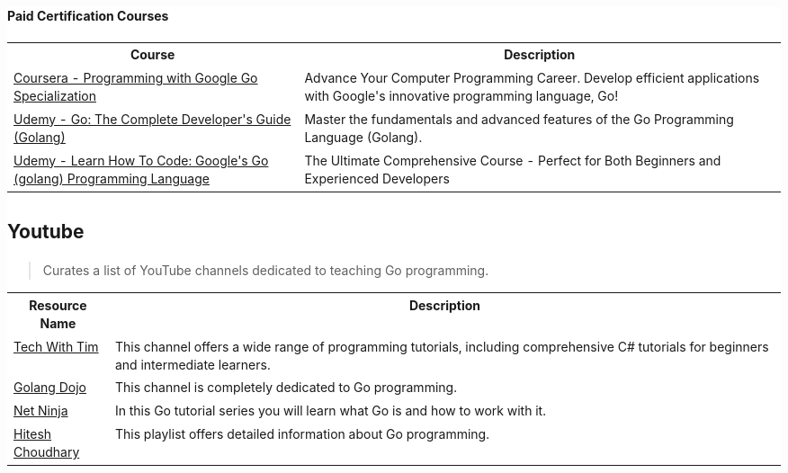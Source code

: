 #### Paid Certification Courses

<table>
  <tr>
    <th>Course </th>
    <th>Description</th>
  </tr>
  <tr>
    <td><a href="https://www.coursera.org/specializations/google-golang">Coursera - Programming with Google Go Specialization</a></td>
    <td>Advance Your Computer Programming Career. Develop efficient applications with Google's innovative programming language, Go!</td> 
  </tr>
  <tr>
    <td><a href="https://www.udemy.com/course/go-the-complete-developers-guide/?couponCode=OF52424">Udemy - Go: The Complete Developer's Guide (Golang)</a></td>
    <td>Master the fundamentals and advanced features of the Go Programming Language (Golang).</td> 
  </tr>
  <tr>
    <td><a href="https://www.udemy.com/course/learn-how-to-code/?couponCode=OF52424">Udemy - Learn How To Code: Google's Go (golang) Programming Language</a></td>
    <td>The Ultimate Comprehensive Course - Perfect for Both Beginners and Experienced Developers</td> 
  </tr>
</table>

## Youtube
> Curates a list of YouTube channels dedicated to teaching Go programming.

<table width="100%">
 <tr>
   <th>Resource Name</th>
   <th>Description</th>
 </tr>
 <tr>
   <td><a href="https://www.youtube.com/playlist?list=PLzMcBGfZo4-mtY_SE3HuzQJzuj4VlUG0q">Tech With Tim</a></td>
   <td>This channel offers a wide range of programming tutorials, including comprehensive C# tutorials for beginners and intermediate learners.</td>
 </tr>
 <tr>
   <td><a href="https://www.youtube.com/@GolangDojo">Golang Dojo</a></td>
   <td>This channel is completely dedicated to Go programming.</td>
 </tr>
 <tr>
   <td><a href="https://www.youtube.com/playlist?list=PL4cUxeGkcC9gC88BEo9czgyS72A3doDeM">Net Ninja</a></td>
   <td>In this Go tutorial series you will learn what Go is and how to work with it.</td>
 </tr>
 <tr>
   <td><a href="https://www.youtube.com/playlist?list=PLRAV69dS1uWQGDQoBYMZWKjzuhCaOnBpa">Hitesh Choudhary</a></td>
   <td>This playlist offers detailed information about Go programming.</td>
 </tr>
</table>

